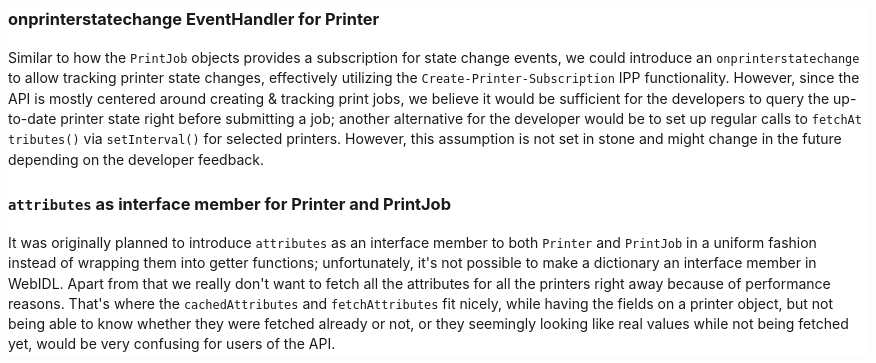 ### onprinterstatechange EventHandler for Printer
Similar to how the `PrintJob` objects provides a subscription for state change events, we could introduce an `onprinterstatechange` to allow tracking printer state changes, effectively utilizing the `Create-Printer-Subscription` IPP functionality. However, since the API is mostly centered around creating & tracking print jobs, we believe it would be sufficient for the developers to query the up-to-date printer state right before submitting a job; another alternative for the developer would be to set up regular calls to `fetchAttributes()` via `setInterval()` for selected printers. However, this assumption is not set in stone and might change in the future depending on the developer feedback.

### `attributes` as interface member for Printer and PrintJob
It was originally planned to introduce `attributes` as an interface member to both `Printer` and `PrintJob` in a uniform fashion instead of wrapping them into getter functions; unfortunately, it's not possible to make a dictionary
an interface member in WebIDL.
Apart from that we really don't want to fetch all the attributes for all the printers right away because of performance reasons. That's where the `cachedAttributes` and `fetchAttributes` fit nicely, while having the fields on a printer object, but not being able to know whether they were fetched already or not, or they seemingly looking like real values while not being fetched yet, would be very confusing for users of the API.

